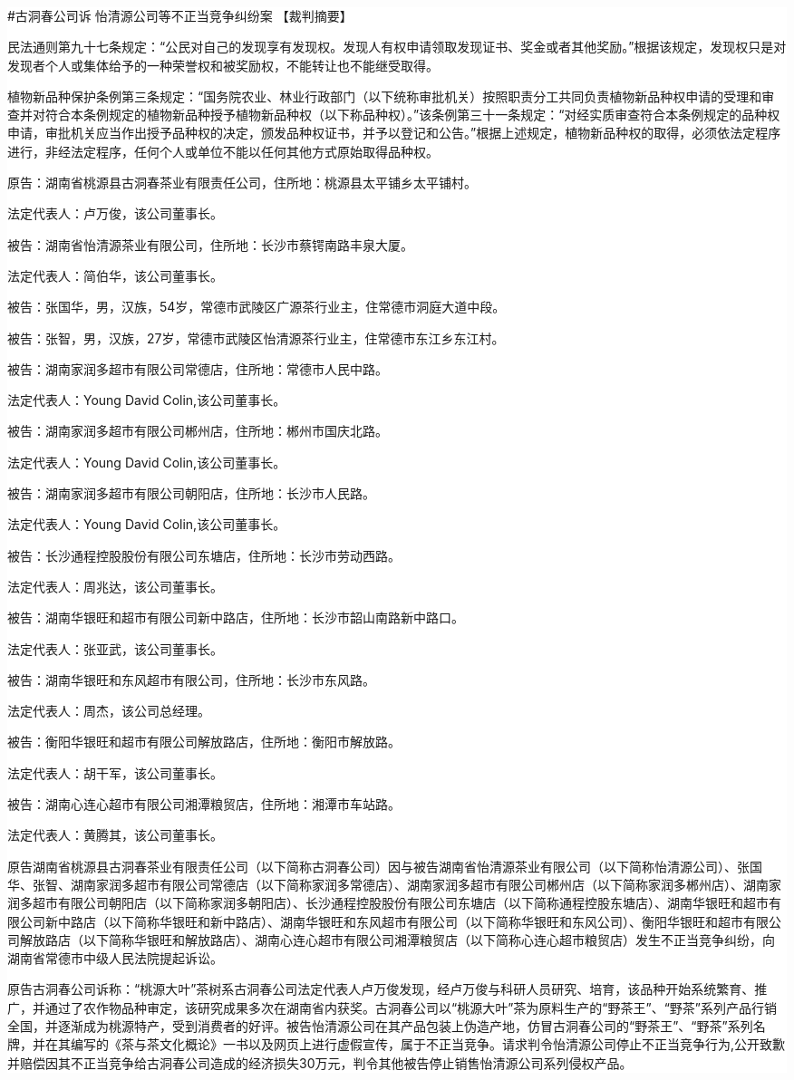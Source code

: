 #古洞春公司诉 怡清源公司等不正当竞争纠纷案 
【裁判摘要】

民法通则第九十七条规定：“公民对自己的发现享有发现权。发现人有权申请领取发现证书、奖金或者其他奖励。”根据该规定，发现权只是对发现者个人或集体给予的一种荣誉权和被奖励权，不能转让也不能继受取得。

植物新品种保护条例第三条规定：“国务院农业、林业行政部门（以下统称审批机关）按照职责分工共同负责植物新品种权申请的受理和审查并对符合本条例规定的植物新品种授予植物新品种权（以下称品种权）。”该条例第三十一条规定：“对经实质审查符合本条例规定的品种权申请，审批机关应当作出授予品种权的决定，颁发品种权证书，并予以登记和公告。”根据上述规定，植物新品种权的取得，必须依法定程序进行，非经法定程序，任何个人或单位不能以任何其他方式原始取得品种权。



原告：湖南省桃源县古洞春茶业有限责任公司，住所地：桃源县太平铺乡太平铺村。

法定代表人：卢万俊，该公司董事长。

被告：湖南省怡清源茶业有限公司，住所地：长沙市蔡锷南路丰泉大厦。

法定代表人：简伯华，该公司董事长。

被告：张国华，男，汉族，54岁，常德市武陵区广源茶行业主，住常德市洞庭大道中段。

被告：张智，男，汉族，27岁，常德市武陵区怡清源茶行业主，住常德市东江乡东江村。

被告：湖南家润多超市有限公司常德店，住所地：常德市人民中路。

法定代表人：Young David Colin,该公司董事长。

被告：湖南家润多超市有限公司郴州店，住所地：郴州市国庆北路。

法定代表人：Young David Colin,该公司董事长。

被告：湖南家润多超市有限公司朝阳店，住所地：长沙市人民路。

法定代表人：Young David Colin,该公司董事长。

被告：长沙通程控股股份有限公司东塘店，住所地：长沙市劳动西路。

法定代表人：周兆达，该公司董事长。

被告：湖南华银旺和超市有限公司新中路店，住所地：长沙市韶山南路新中路口。

法定代表人：张亚武，该公司董事长。

被告：湖南华银旺和东风超市有限公司，住所地：长沙市东风路。

法定代表人：周杰，该公司总经理。

被告：衡阳华银旺和超市有限公司解放路店，住所地：衡阳市解放路。

法定代表人：胡干军，该公司董事长。

被告：湖南心连心超市有限公司湘潭粮贸店，住所地：湘潭市车站路。

法定代表人：黄腾其，该公司董事长。

原告湖南省桃源县古洞春茶业有限责任公司（以下简称古洞春公司）因与被告湖南省怡清源茶业有限公司（以下简称怡清源公司）、张国华、张智、湖南家润多超市有限公司常德店（以下简称家润多常德店）、湖南家润多超市有限公司郴州店（以下简称家润多郴州店）、湖南家润多超市有限公司朝阳店（以下简称家润多朝阳店）、长沙通程控股股份有限公司东塘店（以下简称通程控股东塘店）、湖南华银旺和超市有限公司新中路店（以下简称华银旺和新中路店）、湖南华银旺和东风超市有限公司（以下简称华银旺和东风公司）、衡阳华银旺和超市有限公司解放路店（以下简称华银旺和解放路店）、湖南心连心超市有限公司湘潭粮贸店（以下简称心连心超市粮贸店）发生不正当竞争纠纷，向湖南省常德市中级人民法院提起诉讼。

原告古洞春公司诉称：“桃源大叶”茶树系古洞春公司法定代表人卢万俊发现，经卢万俊与科研人员研究、培育，该品种开始系统繁育、推广，并通过了农作物品种审定，该研究成果多次在湖南省内获奖。古洞春公司以“桃源大叶”茶为原料生产的“野茶王”、“野茶”系列产品行销全国，并逐渐成为桃源特产，受到消费者的好评。被告怡清源公司在其产品包装上伪造产地，仿冒古洞春公司的“野茶王”、“野茶”系列名牌，并在其编写的《茶与茶文化概论》一书以及网页上进行虚假宣传，属于不正当竞争。请求判令怡清源公司停止不正当竞争行为,公开致歉并赔偿因其不正当竞争给古洞春公司造成的经济损失30万元，判令其他被告停止销售怡清源公司系列侵权产品。
